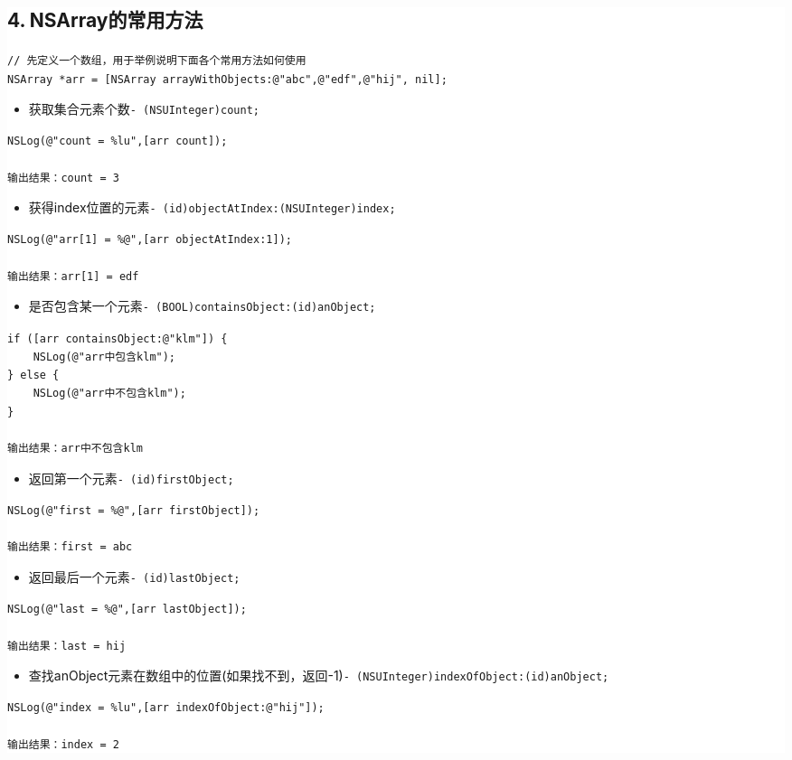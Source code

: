## 4. NSArray的常用方法

```objc
// 先定义一个数组，用于举例说明下面各个常用方法如何使用
NSArray *arr = [NSArray arrayWithObjects:@"abc",@"edf",@"hij", nil];
```

- 获取集合元素个数`- (NSUInteger)count;`

```objc
NSLog(@"count = %lu",[arr count]);

输出结果：count = 3
```

- 获得index位置的元素`- (id)objectAtIndex:(NSUInteger)index;`

```objc
NSLog(@"arr[1] = %@",[arr objectAtIndex:1]);

输出结果：arr[1] = edf
```

- 是否包含某一个元素`- (BOOL)containsObject:(id)anObject;`

```objc
if ([arr containsObject:@"klm"]) {
    NSLog(@"arr中包含klm");
} else {
    NSLog(@"arr中不包含klm");
}

输出结果：arr中不包含klm

```

- 返回第一个元素`- (id)firstObject;`

```objc
NSLog(@"first = %@",[arr firstObject]);

输出结果：first = abc
```

- 返回最后一个元素`- (id)lastObject;` 

```objc
NSLog(@"last = %@",[arr lastObject]);

输出结果：last = hij
```

- 查找anObject元素在数组中的位置(如果找不到，返回-1)`- (NSUInteger)indexOfObject:(id)anObject;`

```objc
NSLog(@"index = %lu",[arr indexOfObject:@"hij"]);

输出结果：index = 2
```
